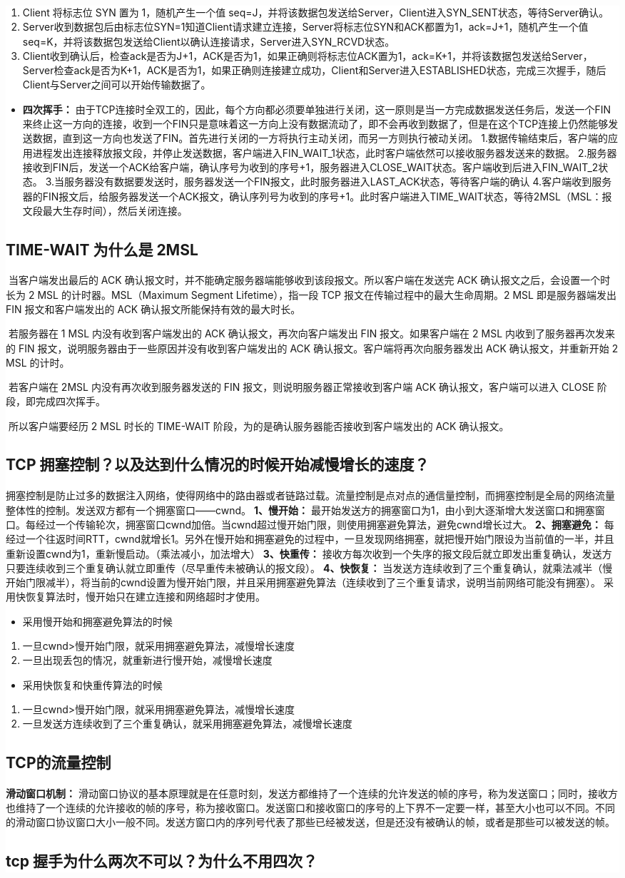 1. Client 将标志位 SYN 置为 1，随机产生一个值 seq=J，并将该数据包发送给Server，Client进入SYN_SENT状态，等待Server确认。
2. Server收到数据包后由标志位SYN=1知道Client请求建立连接，Server将标志位SYN和ACK都置为1，ack=J+1，随机产生一个值seq=K，并将该数据包发送给Client以确认连接请求，Server进入SYN_RCVD状态。
3. Client收到确认后，检查ack是否为J+1，ACK是否为1，如果正确则将标志位ACK置为1，ack=K+1，并将该数据包发送给Server，Server检查ack是否为K+1，ACK是否为1，如果正确则连接建立成功，Client和Server进入ESTABLISHED状态，完成三次握手，随后Client与Server之间可以开始传输数据了。

- **四次挥手：**
  由于TCP连接时全双工的，因此，每个方向都必须要单独进行关闭，这一原则是当一方完成数据发送任务后，发送一个FIN来终止这一方向的连接，收到一个FIN只是意味着这一方向上没有数据流动了，即不会再收到数据了，但是在这个TCP连接上仍然能够发送数据，直到这一方向也发送了FIN。首先进行关闭的一方将执行主动关闭，而另一方则执行被动关闭。
  1.数据传输结束后，客户端的应用进程发出连接释放报文段，并停止发送数据，客户端进入FIN_WAIT_1状态，此时客户端依然可以接收服务器发送来的数据。
  2.服务器接收到FIN后，发送一个ACK给客户端，确认序号为收到的序号+1，服务器进入CLOSE_WAIT状态。客户端收到后进入FIN_WAIT_2状态。
  3.当服务器没有数据要发送时，服务器发送一个FIN报文，此时服务器进入LAST_ACK状态，等待客户端的确认
  4.客户端收到服务器的FIN报文后，给服务器发送一个ACK报文，确认序列号为收到的序号+1。此时客户端进入TIME_WAIT状态，等待2MSL（MSL：报文段最大生存时间），然后关闭连接。

## TIME-WAIT 为什么是 2MSL

​		当客户端发出最后的 ACK 确认报文时，并不能确定服务器端能够收到该段报文。所以客户端在发送完 ACK 确认报文之后，会设置一个时长为 2 MSL 的计时器。MSL（Maximum Segment Lifetime），指一段 TCP 报文在传输过程中的最大生命周期。2 MSL 即是服务器端发出 FIN 报文和客户端发出的 ACK 确认报文所能保持有效的最大时长。

​		若服务器在 1 MSL 内没有收到客户端发出的 ACK 确认报文，再次向客户端发出 FIN 报文。如果客户端在 2 MSL 内收到了服务器再次发来的 FIN 报文，说明服务器由于一些原因并没有收到客户端发出的 ACK 确认报文。客户端将再次向服务器发出 ACK 确认报文，并重新开始 2 MSL 的计时。

​		若客户端在 2MSL 内没有再次收到服务器发送的 FIN 报文，则说明服务器正常接收到客户端 ACK 确认报文，客户端可以进入 CLOSE 阶段，即完成四次挥手。

​		所以客户端要经历 2 MSL 时长的 TIME-WAIT 阶段，为的是确认服务器能否接收到客户端发出的 ACK 确认报文。

## TCP 拥塞控制？以及达到什么情况的时候开始减慢增长的速度？

​		拥塞控制是防止过多的数据注入网络，使得网络中的路由器或者链路过载。流量控制是点对点的通信量控制，而拥塞控制是全局的网络流量整体性的控制。发送双方都有一个拥塞窗口——cwnd。
**1、慢开始：** 最开始发送方的拥塞窗口为1，由小到大逐渐增大发送窗口和拥塞窗口。每经过一个传输轮次，拥塞窗口cwnd加倍。当cwnd超过慢开始门限，则使用拥塞避免算法，避免cwnd增长过大。
**2、拥塞避免：** 每经过一个往返时间RTT，cwnd就增长1。另外在慢开始和拥塞避免的过程中，一旦发现网络拥塞，就把慢开始门限设为当前值的一半，并且重新设置cwnd为1，重新慢启动。（乘法减小，加法增大）
**3、快重传：** 接收方每次收到一个失序的报文段后就立即发出重复确认，发送方只要连续收到三个重复确认就立即重传（尽早重传未被确认的报文段）。
**4、快恢复：** 当发送方连续收到了三个重复确认，就乘法减半（慢开始门限减半），将当前的cwnd设置为慢开始门限，并且采用拥塞避免算法（连续收到了三个重复请求，说明当前网络可能没有拥塞）。
采用快恢复算法时，慢开始只在建立连接和网络超时才使用。

- 采用慢开始和拥塞避免算法的时候

1. 一旦cwnd>慢开始门限，就采用拥塞避免算法，减慢增长速度
2. 一旦出现丢包的情况，就重新进行慢开始，减慢增长速度

- 采用快恢复和快重传算法的时候

1. 一旦cwnd>慢开始门限，就采用拥塞避免算法，减慢增长速度
2. 一旦发送方连续收到了三个重复确认，就采用拥塞避免算法，减慢增长速度

## TCP的流量控制

**滑动窗口机制：**
		滑动窗口协议的基本原理就是在任意时刻，发送方都维持了一个连续的允许发送的帧的序号，称为发送窗口；同时，接收方也维持了一个连续的允许接收的帧的序号，称为接收窗口。发送窗口和接收窗口的序号的上下界不一定要一样，甚至大小也可以不同。不同的滑动窗口协议窗口大小一般不同。发送方窗口内的序列号代表了那些已经被发送，但是还没有被确认的帧，或者是那些可以被发送的帧。

## tcp 握手为什么两次不可以？为什么不用四次？
